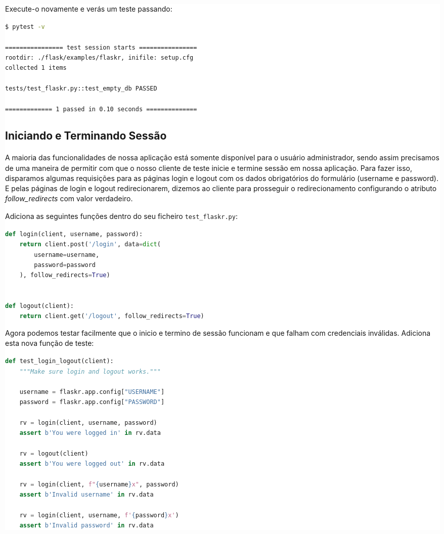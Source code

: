 Execute-o novamente e verás um teste passando:

```sh
$ pytest -v

================ test session starts ================
rootdir: ./flask/examples/flaskr, inifile: setup.cfg
collected 1 items

tests/test_flaskr.py::test_empty_db PASSED

============= 1 passed in 0.10 seconds ==============
```


## Iniciando e Terminando Sessão

A maioria das funcionalidades de nossa aplicação está somente disponível para o usuário administrador, sendo assim precisamos de uma maneira de permitir com que o nosso cliente de teste inicie e termine sessão em nossa aplicação. Para fazer isso, disparamos algumas requisições para as páginas login e logout com os dados obrigatórios do formulário (username e password). E pelas páginas de login e logout redirecionarem, dizemos ao cliente para prosseguir o redirecionamento configurando o atributo *follow_redirects* com valor verdadeiro.

Adiciona as seguintes funções dentro do seu ficheiro `test_flaskr.py`:

```py
def login(client, username, password):
    return client.post('/login', data=dict(
        username=username,
        password=password
    ), follow_redirects=True)


def logout(client):
    return client.get('/logout', follow_redirects=True)
```

Agora podemos testar facilmente que o inicio e termino de sessão funcionam e que falham com credenciais inválidas. Adiciona esta nova função de teste:

```py
def test_login_logout(client):
    """Make sure login and logout works."""

    username = flaskr.app.config["USERNAME"]
    password = flaskr.app.config["PASSWORD"]

    rv = login(client, username, password)
    assert b'You were logged in' in rv.data

    rv = logout(client)
    assert b'You were logged out' in rv.data

    rv = login(client, f"{username}x", password)
    assert b'Invalid username' in rv.data

    rv = login(client, username, f'{password}x')
    assert b'Invalid password' in rv.data
```
